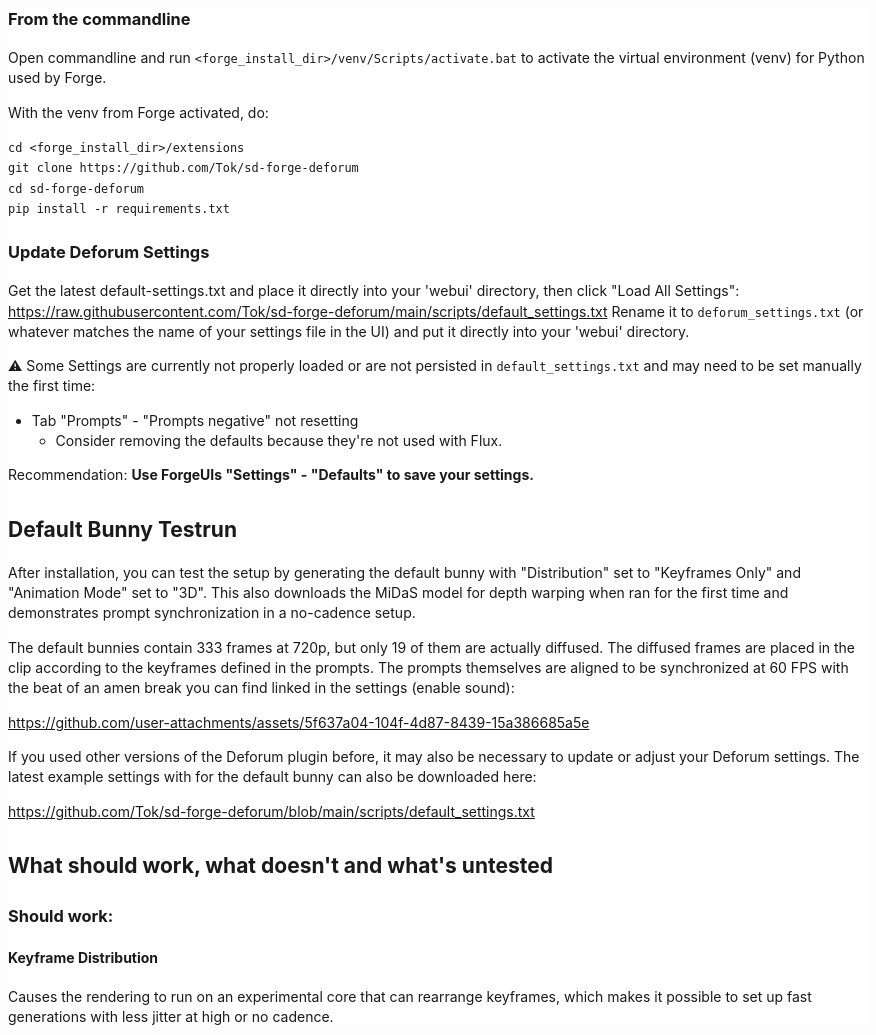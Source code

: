 ### From the commandline

Open commandline and run `<forge_install_dir>/venv/Scripts/activate.bat` 
to activate the virtual environment (venv) for Python used by Forge.

With the venv from Forge activated, do:
```
cd <forge_install_dir>/extensions
git clone https://github.com/Tok/sd-forge-deforum
cd sd-forge-deforum
pip install -r requirements.txt
```

### Update Deforum Settings

Get the latest default-settings.txt and place it directly into your 'webui' directory, then click "Load All Settings":
https://raw.githubusercontent.com/Tok/sd-forge-deforum/main/scripts/default_settings.txt
Rename it to `deforum_settings.txt` (or whatever matches the name of your settings file in the UI) and put it directly into your 'webui' directory.

&#x26A0;&#xFE0F; Some Settings are currently not properly loaded or are not persisted 
in `default_settings.txt` and may need to be set manually the first time:
* Tab "Prompts" - "Prompts negative" not resetting
  * Consider removing the defaults because they're not used with Flux.

Recommendation: **Use ForgeUIs "Settings" - "Defaults" to save your settings.**

## Default Bunny Testrun

After installation, you can test the setup by generating the default bunny with
"Distribution" set to "Keyframes Only" and "Animation Mode" set to "3D".
This also downloads the MiDaS model for depth warping when ran for the first time
and demonstrates prompt synchronization in a no-cadence setup.

The default bunnies contain 333 frames at 720p, but only 19 of them are actually diffused.
The diffused frames are placed in the clip according to the keyframes defined in the prompts.
The prompts themselves are aligned to be synchronized at 60 FPS with the beat of an 
amen break you can find linked in the settings (enable sound):

https://github.com/user-attachments/assets/5f637a04-104f-4d87-8439-15a386685a5e

If you used other versions of the Deforum plugin before, it may also be necessary
to update or adjust your Deforum settings. The latest example settings with for the default bunny can also be downloaded here:

https://github.com/Tok/sd-forge-deforum/blob/main/scripts/default_settings.txt



## What should work, what doesn't and what's untested

### Should work:
#### Keyframe Distribution
Causes the rendering to run on an experimental core that can rearrange keyframes,
which makes it possible to set up fast generations with less jitter at high or no cadence.
